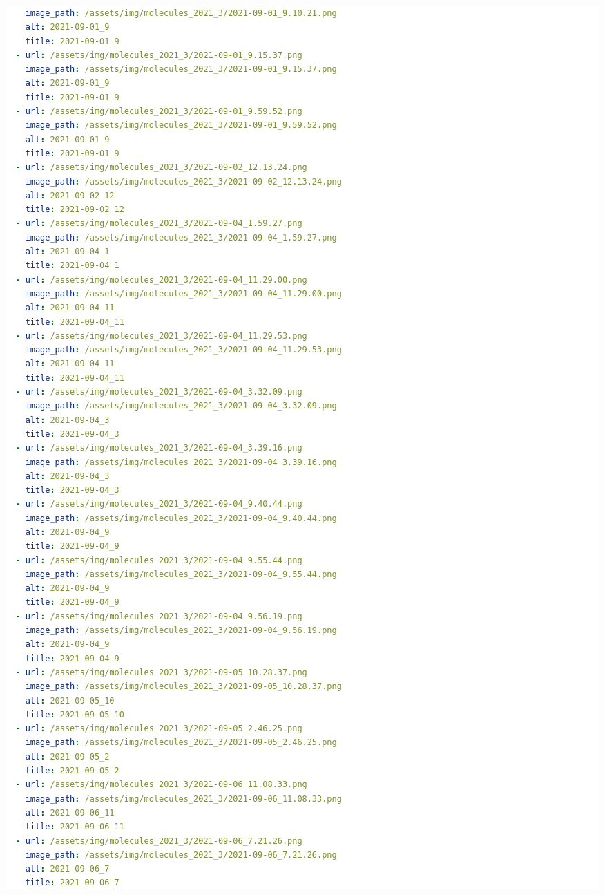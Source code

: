 ```yaml
    image_path: /assets/img/molecules_2021_3/2021-09-01_9.10.21.png
    alt: 2021-09-01_9
    title: 2021-09-01_9
  - url: /assets/img/molecules_2021_3/2021-09-01_9.15.37.png
    image_path: /assets/img/molecules_2021_3/2021-09-01_9.15.37.png
    alt: 2021-09-01_9
    title: 2021-09-01_9
  - url: /assets/img/molecules_2021_3/2021-09-01_9.59.52.png
    image_path: /assets/img/molecules_2021_3/2021-09-01_9.59.52.png
    alt: 2021-09-01_9
    title: 2021-09-01_9
  - url: /assets/img/molecules_2021_3/2021-09-02_12.13.24.png
    image_path: /assets/img/molecules_2021_3/2021-09-02_12.13.24.png
    alt: 2021-09-02_12
    title: 2021-09-02_12
  - url: /assets/img/molecules_2021_3/2021-09-04_1.59.27.png
    image_path: /assets/img/molecules_2021_3/2021-09-04_1.59.27.png
    alt: 2021-09-04_1
    title: 2021-09-04_1
  - url: /assets/img/molecules_2021_3/2021-09-04_11.29.00.png
    image_path: /assets/img/molecules_2021_3/2021-09-04_11.29.00.png
    alt: 2021-09-04_11
    title: 2021-09-04_11
  - url: /assets/img/molecules_2021_3/2021-09-04_11.29.53.png
    image_path: /assets/img/molecules_2021_3/2021-09-04_11.29.53.png
    alt: 2021-09-04_11
    title: 2021-09-04_11
  - url: /assets/img/molecules_2021_3/2021-09-04_3.32.09.png
    image_path: /assets/img/molecules_2021_3/2021-09-04_3.32.09.png
    alt: 2021-09-04_3
    title: 2021-09-04_3
  - url: /assets/img/molecules_2021_3/2021-09-04_3.39.16.png
    image_path: /assets/img/molecules_2021_3/2021-09-04_3.39.16.png
    alt: 2021-09-04_3
    title: 2021-09-04_3
  - url: /assets/img/molecules_2021_3/2021-09-04_9.40.44.png
    image_path: /assets/img/molecules_2021_3/2021-09-04_9.40.44.png
    alt: 2021-09-04_9
    title: 2021-09-04_9
  - url: /assets/img/molecules_2021_3/2021-09-04_9.55.44.png
    image_path: /assets/img/molecules_2021_3/2021-09-04_9.55.44.png
    alt: 2021-09-04_9
    title: 2021-09-04_9
  - url: /assets/img/molecules_2021_3/2021-09-04_9.56.19.png
    image_path: /assets/img/molecules_2021_3/2021-09-04_9.56.19.png
    alt: 2021-09-04_9
    title: 2021-09-04_9
  - url: /assets/img/molecules_2021_3/2021-09-05_10.28.37.png
    image_path: /assets/img/molecules_2021_3/2021-09-05_10.28.37.png
    alt: 2021-09-05_10
    title: 2021-09-05_10
  - url: /assets/img/molecules_2021_3/2021-09-05_2.46.25.png
    image_path: /assets/img/molecules_2021_3/2021-09-05_2.46.25.png
    alt: 2021-09-05_2
    title: 2021-09-05_2
  - url: /assets/img/molecules_2021_3/2021-09-06_11.08.33.png
    image_path: /assets/img/molecules_2021_3/2021-09-06_11.08.33.png
    alt: 2021-09-06_11
    title: 2021-09-06_11
  - url: /assets/img/molecules_2021_3/2021-09-06_7.21.26.png
    image_path: /assets/img/molecules_2021_3/2021-09-06_7.21.26.png
    alt: 2021-09-06_7
    title: 2021-09-06_7
```